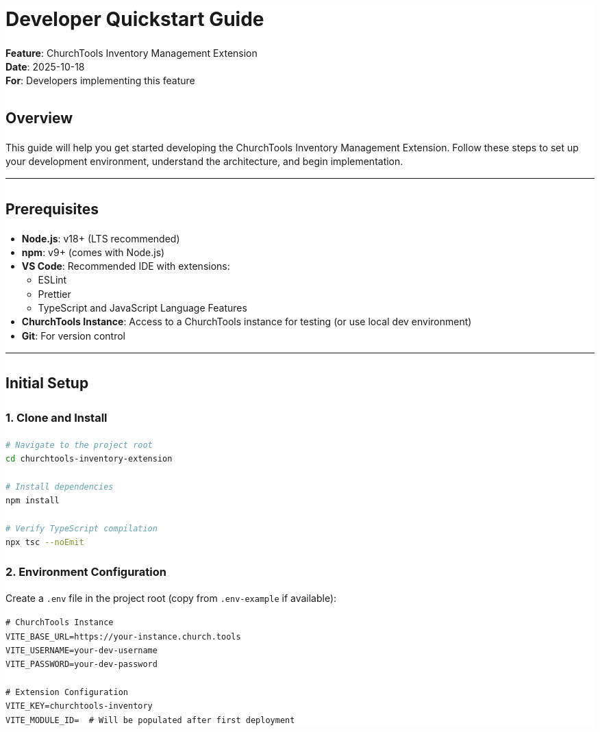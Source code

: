 # Developer Quickstart Guide

**Feature**: ChurchTools Inventory Management Extension  
**Date**: 2025-10-18  
**For**: Developers implementing this feature

## Overview

This guide will help you get started developing the ChurchTools Inventory Management Extension. Follow these steps to set up your development environment, understand the architecture, and begin implementation.

---

## Prerequisites

- **Node.js**: v18+ (LTS recommended)
- **npm**: v9+ (comes with Node.js)
- **VS Code**: Recommended IDE with extensions:
  - ESLint
  - Prettier
  - TypeScript and JavaScript Language Features
- **ChurchTools Instance**: Access to a ChurchTools instance for testing (or use local dev environment)
- **Git**: For version control

---

## Initial Setup

### 1. Clone and Install

```bash
# Navigate to the project root
cd churchtools-inventory-extension

# Install dependencies
npm install

# Verify TypeScript compilation
npx tsc --noEmit
```

### 2. Environment Configuration

Create a `.env` file in the project root (copy from `.env-example` if available):

```env
# ChurchTools Instance
VITE_BASE_URL=https://your-instance.church.tools
VITE_USERNAME=your-dev-username
VITE_PASSWORD=your-dev-password

# Extension Configuration
VITE_KEY=churchtools-inventory
VITE_MODULE_ID=  # Will be populated after first deployment
```
